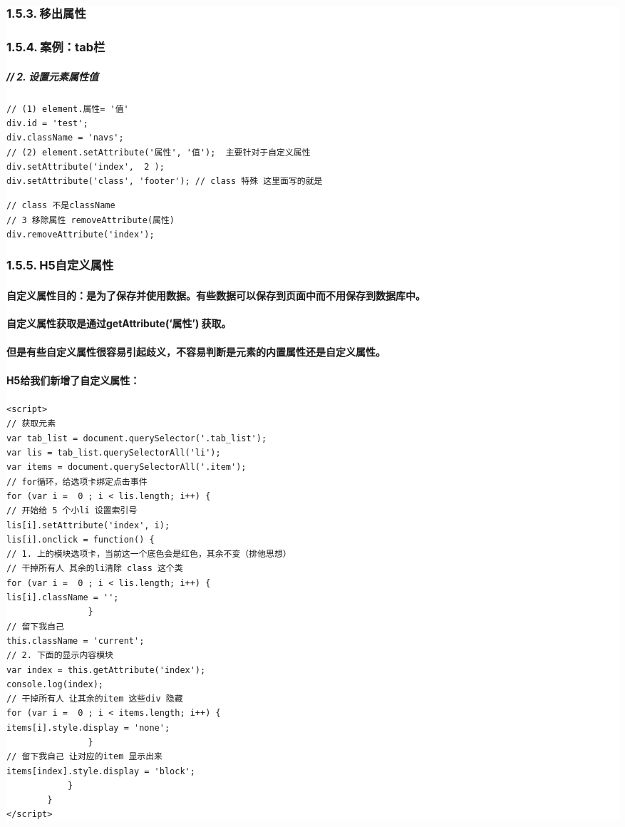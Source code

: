 ### 1.5.3. 移出属性

### 1.5.4. 案例：tab栏

##### // 2. 设置元素属性值

```
// (1) element.属性= '值'
div.id = 'test';
div.className = 'navs';
// (2) element.setAttribute('属性', '值');  主要针对于自定义属性
div.setAttribute('index',  2 );
div.setAttribute('class', 'footer'); // class 特殊 这里面写的就是
```
```
// class 不是className
// 3 移除属性 removeAttribute(属性)    
div.removeAttribute('index');
```

### 1.5.5. H5自定义属性

#### 自定义属性目的：是为了保存并使用数据。有些数据可以保存到页面中而不用保存到数据库中。

#### 自定义属性获取是通过getAttribute(‘属性’) 获取。

#### 但是有些自定义属性很容易引起歧义，不容易判断是元素的内置属性还是自定义属性。

#### H5给我们新增了自定义属性：

```
<script>
// 获取元素
var tab_list = document.querySelector('.tab_list');
var lis = tab_list.querySelectorAll('li');
var items = document.querySelectorAll('.item');
// for循环，给选项卡绑定点击事件
for (var i =  0 ; i < lis.length; i++) {
// 开始给 5 个小li 设置索引号
lis[i].setAttribute('index', i);
lis[i].onclick = function() {
// 1. 上的模块选项卡，当前这一个底色会是红色，其余不变（排他思想）
// 干掉所有人 其余的li清除 class 这个类
for (var i =  0 ; i < lis.length; i++) {
lis[i].className = '';
                }
// 留下我自己
this.className = 'current';
// 2. 下面的显示内容模块
var index = this.getAttribute('index');
console.log(index);
// 干掉所有人 让其余的item 这些div 隐藏
for (var i =  0 ; i < items.length; i++) {
items[i].style.display = 'none';
                }
// 留下我自己 让对应的item 显示出来
items[index].style.display = 'block';
            }
        }
</script>
```
